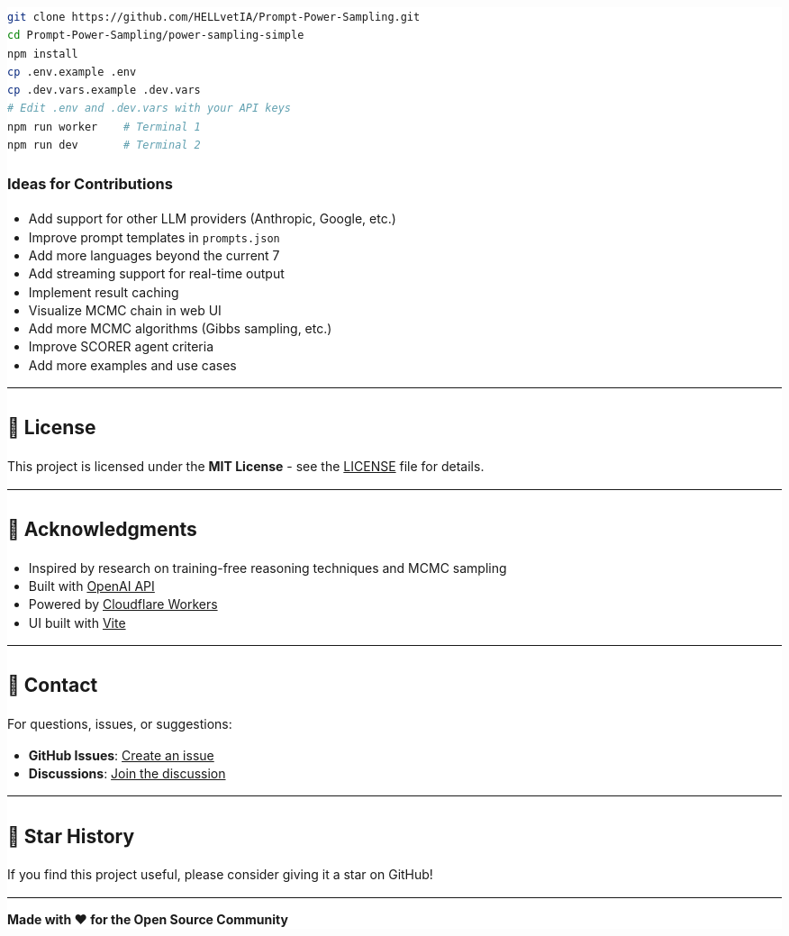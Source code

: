 ```bash
git clone https://github.com/HELLvetIA/Prompt-Power-Sampling.git
cd Prompt-Power-Sampling/power-sampling-simple
npm install
cp .env.example .env
cp .dev.vars.example .dev.vars
# Edit .env and .dev.vars with your API keys
npm run worker    # Terminal 1
npm run dev       # Terminal 2
```

### Ideas for Contributions

- Add support for other LLM providers (Anthropic, Google, etc.)
- Improve prompt templates in `prompts.json`
- Add more languages beyond the current 7
- Add streaming support for real-time output
- Implement result caching
- Visualize MCMC chain in web UI
- Add more MCMC algorithms (Gibbs sampling, etc.)
- Improve SCORER agent criteria
- Add more examples and use cases

---

## 📝 License

This project is licensed under the **MIT License** - see the [LICENSE](LICENSE) file for details.

---

## 🙏 Acknowledgments

- Inspired by research on training-free reasoning techniques and MCMC sampling
- Built with [OpenAI API](https://platform.openai.com/)
- Powered by [Cloudflare Workers](https://workers.cloudflare.com/)
- UI built with [Vite](https://vitejs.dev/)

---

## 📧 Contact

For questions, issues, or suggestions:

- **GitHub Issues**: [Create an issue](https://github.com/HELLvetIA/Prompt-Power-Sampling/issues)
- **Discussions**: [Join the discussion](https://github.com/HELLvetIA/Prompt-Power-Sampling/discussions)

---

## 🌟 Star History

If you find this project useful, please consider giving it a star on GitHub!

---

**Made with ❤️ for the Open Source Community**
